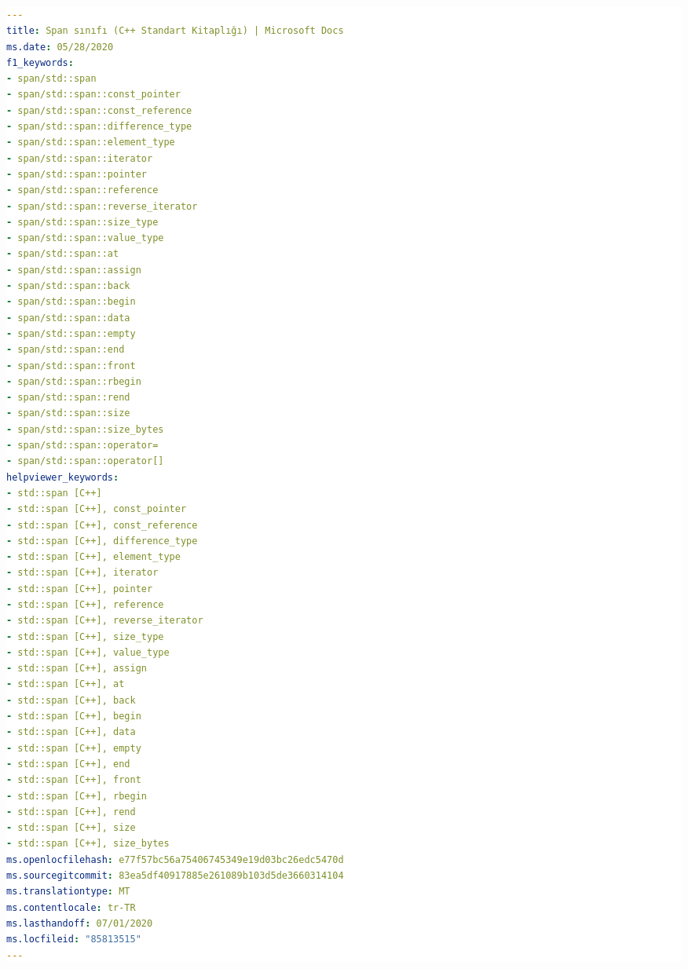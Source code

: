 ```yaml
---
title: Span sınıfı (C++ Standart Kitaplığı) | Microsoft Docs
ms.date: 05/28/2020
f1_keywords:
- span/std::span
- span/std::span::const_pointer
- span/std::span::const_reference
- span/std::span::difference_type
- span/std::span::element_type
- span/std::span::iterator
- span/std::span::pointer
- span/std::span::reference
- span/std::span::reverse_iterator
- span/std::span::size_type
- span/std::span::value_type
- span/std::span::at
- span/std::span::assign
- span/std::span::back
- span/std::span::begin
- span/std::span::data
- span/std::span::empty
- span/std::span::end
- span/std::span::front
- span/std::span::rbegin
- span/std::span::rend
- span/std::span::size
- span/std::span::size_bytes
- span/std::span::operator=
- span/std::span::operator[]
helpviewer_keywords:
- std::span [C++]
- std::span [C++], const_pointer
- std::span [C++], const_reference
- std::span [C++], difference_type
- std::span [C++], element_type
- std::span [C++], iterator
- std::span [C++], pointer
- std::span [C++], reference
- std::span [C++], reverse_iterator
- std::span [C++], size_type
- std::span [C++], value_type
- std::span [C++], assign
- std::span [C++], at
- std::span [C++], back
- std::span [C++], begin
- std::span [C++], data
- std::span [C++], empty
- std::span [C++], end
- std::span [C++], front
- std::span [C++], rbegin
- std::span [C++], rend
- std::span [C++], size
- std::span [C++], size_bytes
ms.openlocfilehash: e77f57bc56a75406745349e19d03bc26edc5470d
ms.sourcegitcommit: 83ea5df40917885e261089b103d5de3660314104
ms.translationtype: MT
ms.contentlocale: tr-TR
ms.lasthandoff: 07/01/2020
ms.locfileid: "85813515"
---
```
